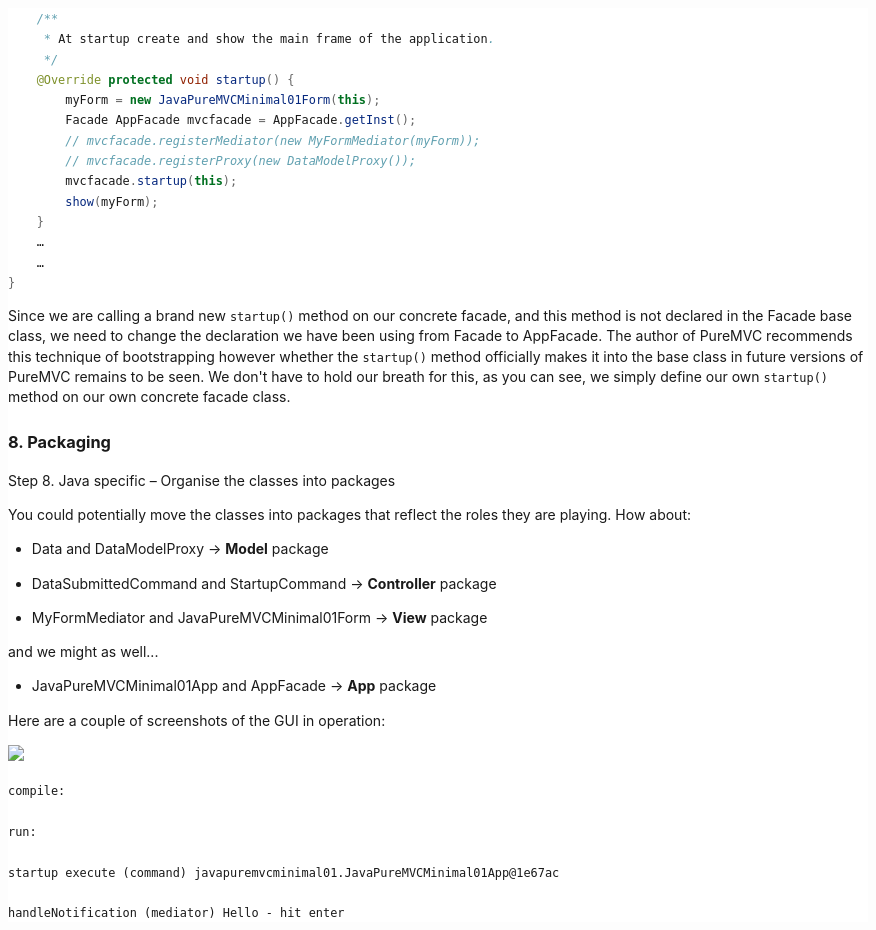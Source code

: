 ```java
    /**
     * At startup create and show the main frame of the application.
     */
    @Override protected void startup() {
        myForm = new JavaPureMVCMinimal01Form(this);
        Facade AppFacade mvcfacade = AppFacade.getInst();
        // mvcfacade.registerMediator(new MyFormMediator(myForm));
        // mvcfacade.registerProxy(new DataModelProxy());
        mvcfacade.startup(this);
        show(myForm);
    }
    …
    …
}
```

Since we are calling a brand new `startup()` method on our concrete facade, and this method is not declared in the Facade base class, we need to change the declaration we have been using from Facade to AppFacade. The author of PureMVC recommends this technique of bootstrapping however whether the `startup()` method officially makes it into the base class in future versions of PureMVC remains to be seen. We don't have to hold our breath for this, as you can see, we simply define our own `startup()` method on our own concrete facade class.

### 8. Packaging

Step 8. Java specific – Organise the classes into packages

You could potentially move the classes into packages that reflect the roles they are playing. How about:

*   Data and DataModelProxy → **Model** package
    
*   DataSubmittedCommand and StartupCommand → **Controller** package
    
*   MyFormMediator and JavaPureMVCMinimal01Form → **View** package
    

and we might as well...

*   JavaPureMVCMinimal01App and AppFacade → **App** package
    

Here are a couple of screenshots of the GUI in operation:

![](http://www.atug.com/images/PureMvcRefactorImages/puremvcfussJAVA1.png)

```
compile:

run:

startup execute (command) javapuremvcminimal01.JavaPureMVCMinimal01App@1e67ac

handleNotification (mediator) Hello - hit enter
```
